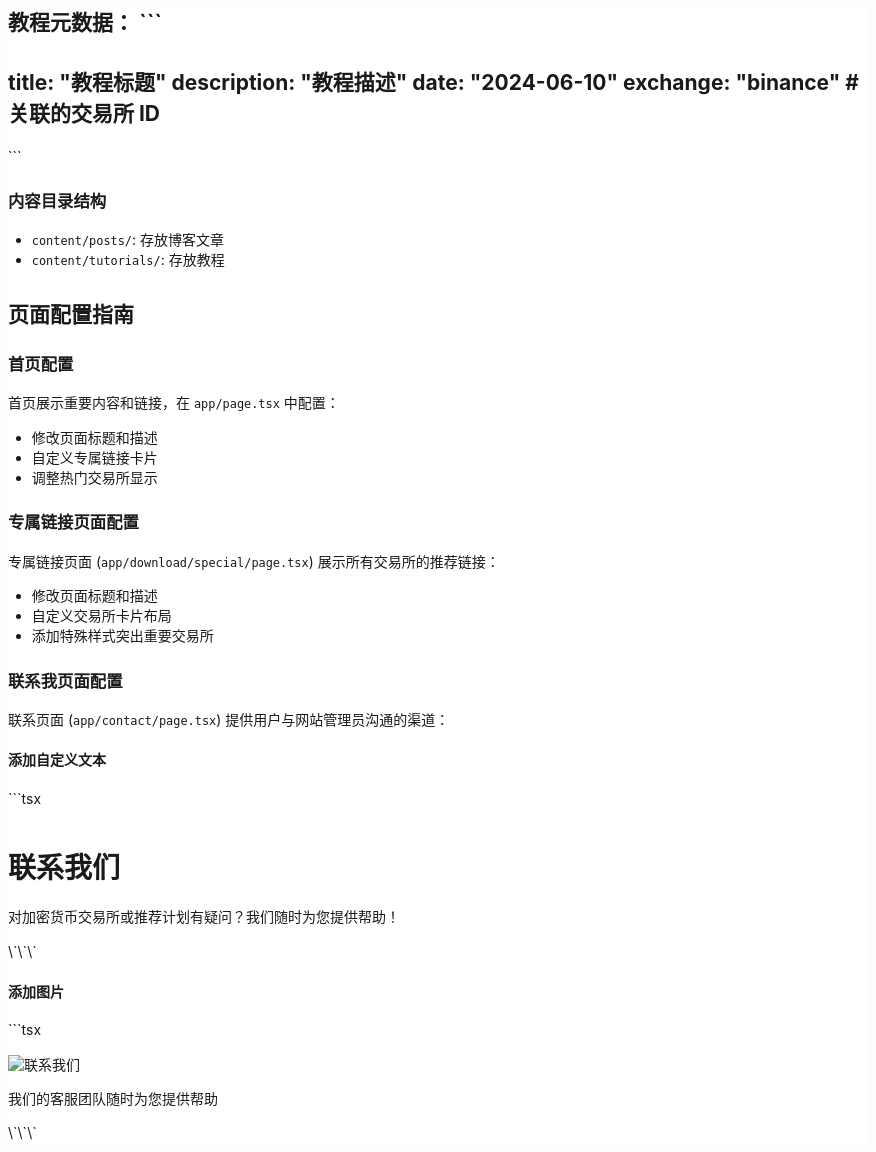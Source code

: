 **教程元数据：**
\`\`\`
---
title: "教程标题"
description: "教程描述"
date: "2024-06-10"
exchange: "binance"  # 关联的交易所 ID
---
\`\`\`

### 内容目录结构

- `content/posts/`: 存放博客文章
- `content/tutorials/`: 存放教程

## 页面配置指南

### 首页配置

首页展示重要内容和链接，在 `app/page.tsx` 中配置：

- 修改页面标题和描述
- 自定义专属链接卡片
- 调整热门交易所显示

### 专属链接页面配置

专属链接页面 (`app/download/special/page.tsx`) 展示所有交易所的推荐链接：

- 修改页面标题和描述
- 自定义交易所卡片布局
- 添加特殊样式突出重要交易所

### 联系我页面配置

联系页面 (`app/contact/page.tsx`) 提供用户与网站管理员沟通的渠道：

#### 添加自定义文本

\`\`\`tsx
<div className="text-center mb-12">
  <h1 className="text-3xl font-bold tracking-tighter sm:text-4xl md:text-5xl">联系我们</h1>
  <p className="mt-4 text-muted-foreground max-w-[700px] mx-auto">
    对加密货币交易所或推荐计划有疑问？我们随时为您提供帮助！
  </p>
</div>
\`\`\`

#### 添加图片

\`\`\`tsx
<div className="mt-6">
  <Image
    src="/contact-image.jpg" // 将图片放在 public 目录下
    alt="联系我们"
    width={400}
    height={300}
    className="rounded-lg"
  />
  <p className="text-sm text-muted-foreground mt-2">我们的客服团队随时为您提供帮助</p>
</div>
\`\`\`
